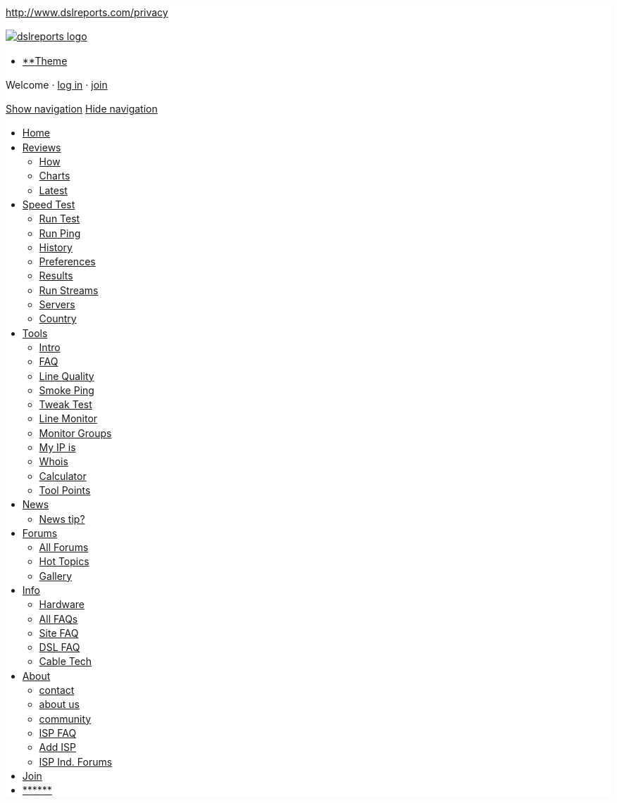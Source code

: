 http://www.dslreports.com/privacy

[![dslreports logo](//i.dslr.net/logos/ll-228.png?2 "The home page is always here.")](/)
-   [**<span>Theme</span>](# "Switch Theme")

Welcome · [log in](/login/64urlL3ByaXZhY3k?dom=dslreports.com) · [join](/prof/new)

[Show navigation](#dropd "Show navigation") [Hide navigation](# "Hide navigation")
-   [Home](/)
-   [Reviews](/reviews)
    -   [How](/reviewit)
    -   [Charts](/gbu)
    -   [Latest](/reviews)
-   <a href="/speedtest" class="badge1">Speed Test</a>
    -   [Run Test](/speedtest)
    -   [Run Ping](/tools/pingtest)
    -   [History](/speedtest?table=1)
    -   [Preferences](/speedtest/preferences)
    -   [Results](/speedtest/results)
    -   [Run Streams](/tools/streamtest)
    -   [Servers](/speedtest/servers)
    -   [Country](/speedtest/results/country)
-   [Tools](/tools)
    -   [Intro](/tools)
    -   [FAQ](/faq/toolquestion)
    -   [Line Quality](/pingtest)
    -   [Smoke Ping](/smokeping)
    -   [Tweak Test](/tweaks)
    -   [Line Monitor](/schedule)
    -   [Monitor Groups](/testhistory?view=all)
    -   [My IP is](/whatismyip)
    -   [Whois](/whois)
    -   [Calculator](/calculator)
    -   [Tool Points](/license/tools)
-   [News](/news)
    -   [News tip?](/tips)
-   [Forums](/forums/all)
    -   [All Forums](/forums/all)
    -   [Hot Topics](/hot-topics)
    -   [Gallery](/pics/dimaging)
-   [Info](/faqnew)
    -   [Hardware](/hardware)
    -   [All FAQs](/faqnew)
    -   [Site FAQ](/faq/site)
    -   [DSL FAQ](/faq/faq)
    -   [Cable Tech](/faq/cabletech)
-   [About](/about)
    -   [contact](/contacts)
    -   [about us](/about)
    -   [community](/who)
    -   [ISP FAQ](/faq/isp)
    -   [Add ISP](/newlisting)
    -   [ISP Ind. Forums](/forums/11)
-   [Join](/join/new)
-   <span>[**](https://www.facebook.com/BroadbandReports "Follow us on Facebook")[**](https://twitter.com/DSLReports "Follow us on Twitter")[**](https://plus.google.com/+Dslreports1999/about "Follow us on Google+")</span>

